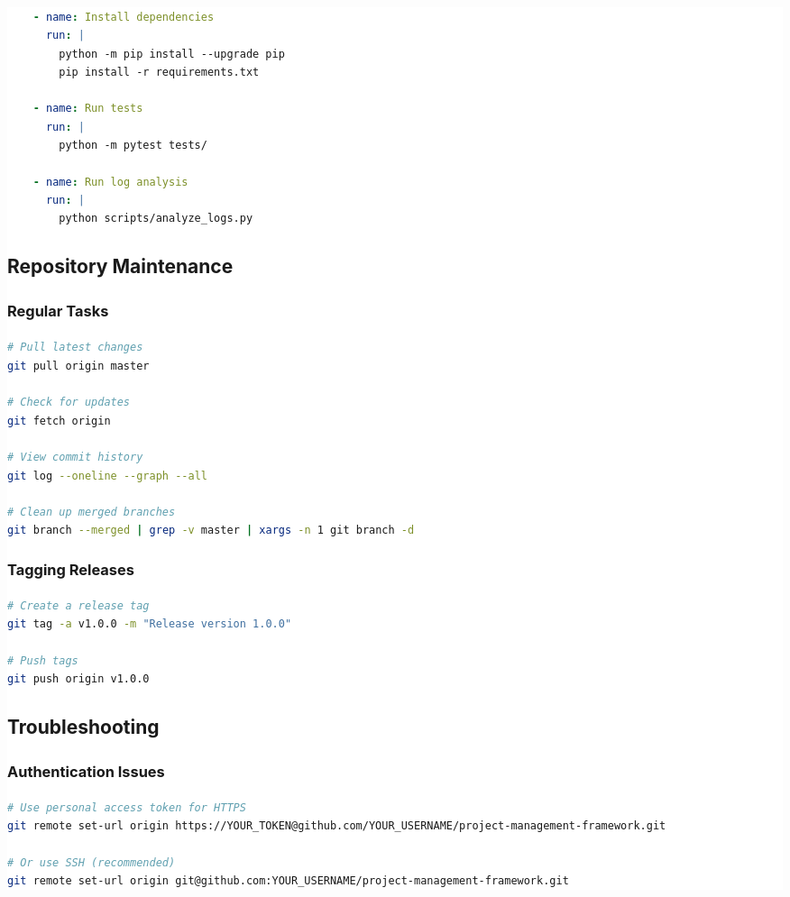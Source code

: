 ```yaml
    - name: Install dependencies
      run: |
        python -m pip install --upgrade pip
        pip install -r requirements.txt
    
    - name: Run tests
      run: |
        python -m pytest tests/
    
    - name: Run log analysis
      run: |
        python scripts/analyze_logs.py
```

## Repository Maintenance

### Regular Tasks
```bash
# Pull latest changes
git pull origin master

# Check for updates
git fetch origin

# View commit history
git log --oneline --graph --all

# Clean up merged branches
git branch --merged | grep -v master | xargs -n 1 git branch -d
```

### Tagging Releases
```bash
# Create a release tag
git tag -a v1.0.0 -m "Release version 1.0.0"

# Push tags
git push origin v1.0.0
```

## Troubleshooting

### Authentication Issues
```bash
# Use personal access token for HTTPS
git remote set-url origin https://YOUR_TOKEN@github.com/YOUR_USERNAME/project-management-framework.git

# Or use SSH (recommended)
git remote set-url origin git@github.com:YOUR_USERNAME/project-management-framework.git
```

